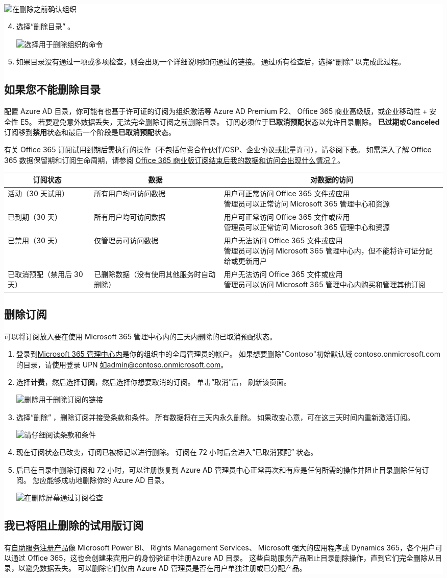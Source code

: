    ![在删除之前确认组织](./media/directory-delete-howto/delete-directory-command.png)

4. 选择“删除目录”  。
  
   ![选择用于删除组织的命令](./media/directory-delete-howto/delete-directory-list.png)

5. 如果目录没有通过一项或多项检查，则会出现一个详细说明如何通过的链接。 通过所有检查后，选择“删除”  以完成此过程。

## <a name="if-you-cant-delete-the-directory"></a>如果您不能删除目录

配置 Azure AD 目录，你可能有也基于许可证的订阅为组织激活等 Azure AD Premium P2、 Office 365 商业高级版，或企业移动性 + 安全性 E5。 若要避免意外数据丢失，无法完全删除订阅之前删除目录。 订阅必须位于**已取消预配**状态以允许目录删除。 **已过期**或**Canceled**订阅移到**禁用**状态和最后一个阶段是**已取消预配**状态。

有关 Office 365 订阅试用到期后需执行的操作（不包括付费合作伙伴/CSP、企业协议或批量许可），请参阅下表。 如需深入了解 Office 365 数据保留期和订阅生命周期，请参阅 [Office 365 商业版订阅结束后我的数据和访问会出现什么情况？](https://support.office.com/article/what-happens-to-my-data-and-access-when-my-office-365-for-business-subscription-ends-4436582f-211a-45ec-b72e-33647f97d8a3)。 

订阅状态 | 数据 | 对数据的访问
----- | ----- | -----
活动（30 天试用） | 所有用户均可访问数据 | 用户可正常访问 Office 365 文件或应用<br>管理员可以正常访问 Microsoft 365 管理中心和资源 
已到期（30 天） | 所有用户均可访问数据| 用户可正常访问 Office 365 文件或应用<br>管理员可以正常访问 Microsoft 365 管理中心和资源
已禁用（30 天） | 仅管理员可访问数据 | 用户无法访问 Office 365 文件或应用<br>管理员可以访问 Microsoft 365 管理中心内，但不能将许可证分配给或更新用户
已取消预配（禁用后 30 天） | 已删除数据（没有使用其他服务时自动删除） | 用户无法访问 Office 365 文件或应用<br>管理员可以访问 Microsoft 365 管理中心内购买和管理其他订阅

## <a name="delete-a-subscription"></a>删除订阅

可以将订阅放入要在使用 Microsoft 365 管理中心内的三天内删除的已取消预配状态。

1. 登录到[Microsoft 365 管理中心内](https://admin.microsoft.com)是你的组织中的全局管理员的帐户。 如果想要删除"Contoso"初始默认域 contoso.onmicrosoft.com 的目录，请使用登录 UPN 如admin@contoso.onmicrosoft.com。

2. 选择**计费**，然后选择**订阅**，然后选择你想要取消的订阅。 单击“取消”后，  刷新该页面。
  
   ![删除用于删除订阅的链接](./media/directory-delete-howto/delete-command.png)
  
3. 选择“删除”  ，删除订阅并接受条款和条件。 所有数据将在三天内永久删除。 如果改变心意，可在这三天时间内重新激活订阅。
  
   ![请仔细阅读条款和条件](./media/directory-delete-howto/delete-terms.png)

4. 现在订阅状态已改变，订阅已被标记以进行删除。 订阅在 72 小时后会进入“已取消预配”  状态。

5. 后已在目录中删除订阅和 72 小时，可以注册恢复到 Azure AD 管理员中心正常再次和有应是任何所需的操作并阻止目录删除任何订阅。 您应能够成功地删除你的 Azure AD 目录。
  
   ![在删除屏幕通过订阅检查](./media/directory-delete-howto/delete-checks-passed.png)

## <a name="i-have-a-trial-subscription-that-blocks-deletion"></a>我已将阻止删除的试用版订阅

有[自助服务注册产品](https://docs.microsoft.com/office365/admin/misc/self-service-sign-up?view=o365-worldwide)像 Microsoft Power BI、 Rights Management Services、 Microsoft 强大的应用程序或 Dynamics 365，各个用户可以通过 Office 365，这也会创建来宾用户的身份验证中注册Azure AD 目录。 这些自助服务产品阻止目录删除操作，直到它们完全删除从目录，以避免数据丢失。 可以删除它们仅由 Azure AD 管理员是否在用户单独注册或已分配产品。

